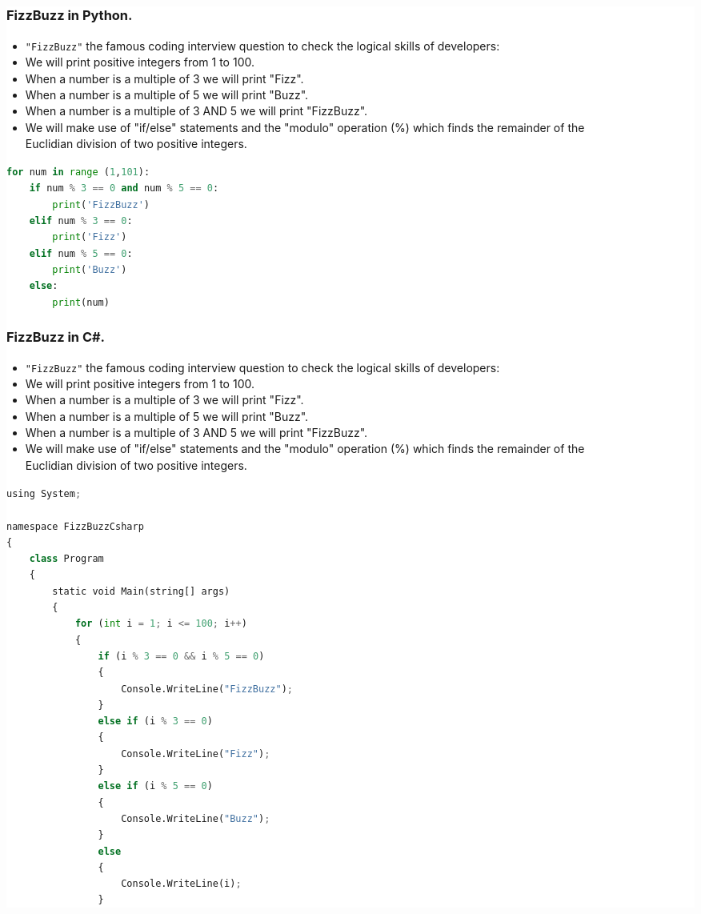 
<p><a name="FizzBuzzPython"></a></p>

### FizzBuzz in Python.
 - ```"FizzBuzz"``` the famous coding interview question to check the logical skills of developers:
 - We will print positive integers from 1 to 100.
 - When a number is a multiple of 3 we will print "Fizz".
 - When a number is a multiple of 5 we will print "Buzz".
 - When a number is a multiple of 3 AND 5 we will print "FizzBuzz".
 - We will make use of "if/else" statements and the "modulo" operation (%) which finds the remainder of the <br />
    Euclidian division of two positive integers.


```python
for num in range (1,101):
    if num % 3 == 0 and num % 5 == 0:
        print('FizzBuzz')
    elif num % 3 == 0:
        print('Fizz')
    elif num % 5 == 0:
        print('Buzz')
    else:
        print(num)
```

<p><a name="FizzBuzzC#"></a></p>

### FizzBuzz in C#.
 - ```"FizzBuzz"``` the famous coding interview question to check the logical skills of developers:
 - We will print positive integers from 1 to 100.
 - When a number is a multiple of 3 we will print "Fizz".
 - When a number is a multiple of 5 we will print "Buzz".
 - When a number is a multiple of 3 AND 5 we will print "FizzBuzz".
 - We will make use of "if/else" statements and the "modulo" operation (%) which finds the remainder of the <br />
    Euclidian division of two positive integers.


```python
using System;

namespace FizzBuzzCsharp
{
    class Program
    {
        static void Main(string[] args)
        {
            for (int i = 1; i <= 100; i++)
            {
                if (i % 3 == 0 && i % 5 == 0)
                {
                    Console.WriteLine("FizzBuzz");
                }
                else if (i % 3 == 0)
                {
                    Console.WriteLine("Fizz");
                }
                else if (i % 5 == 0)
                {
                    Console.WriteLine("Buzz");
                }
                else
                {
                    Console.WriteLine(i);
                }
```